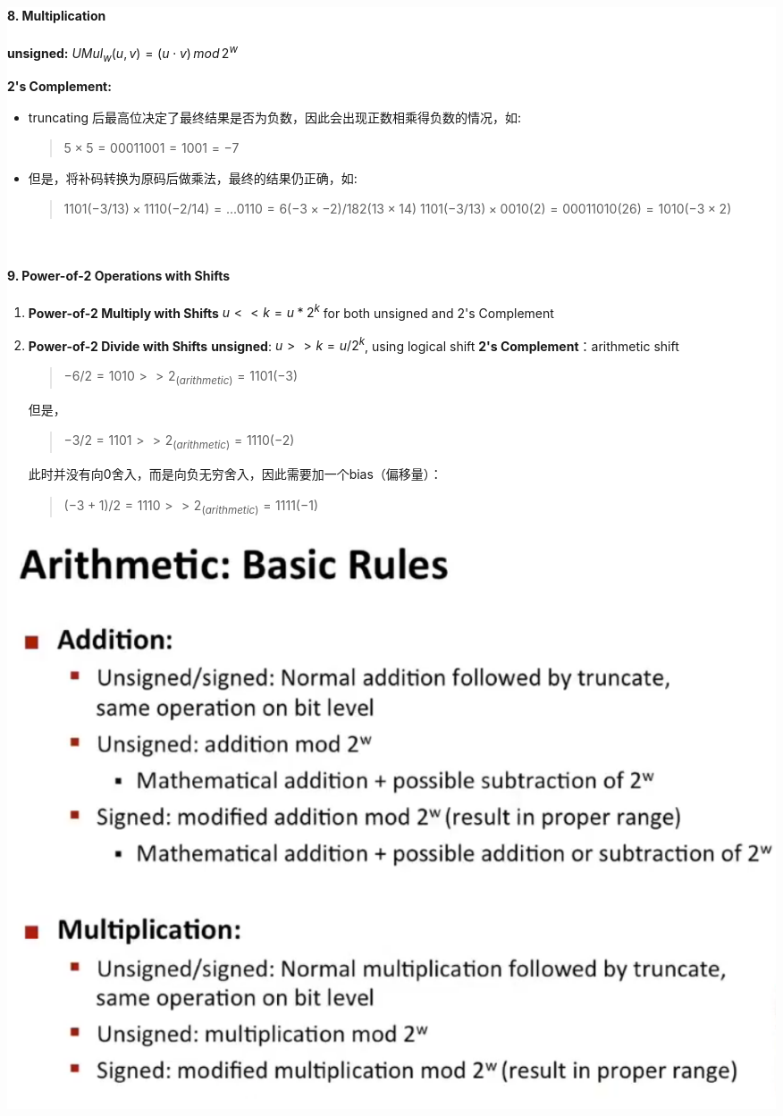 
#### 8. **Multiplication**
**unsigned:** $UMul_w(u,v) = (u\cdot v)\,mod \,2^w$

**2's Complement:**
   - truncating 后最高位决定了最终结果是否为负数，因此会出现正数相乘得负数的情况，如:
      >$5\times5=00011001=1001=-7$
   - 但是，将补码转换为原码后做乘法，最终的结果仍正确，如:
      >$1101(-3/13)\times1110(-2/14)=...0110=6(-3\times-2)/182(13\times14)$
      $1101(-3/13)\times0010(2)=00011010(26)=1010(-3\times2)$

<br/>

#### 9. **Power-of-2 Operations with Shifts**
1. **Power-of-2 Multiply with Shifts**
$u << k = u * 2^k$ for both unsigned and 2's Complement
2. **Power-of-2 Divide with Shifts**
   **unsigned**: $u >> k = u / 2^k$, using logical shift
   **2's Complement**：arithmetic shift
      > $-6/2=1010>>2_(arithmetic)=1101(-3)$

      但是，
      > $-3/2=1101>>2_(arithmetic)=1110(-2)$

      此时并没有向0舍入，而是向负无穷舍入，因此需要加一个bias（偏移量）：
      > $(-3+1)/2=1110>>2_(arithmetic)=1111(-1)$


![arithmetic_basic_rules.png](arithmetic_basic_rules.png "Summary")
